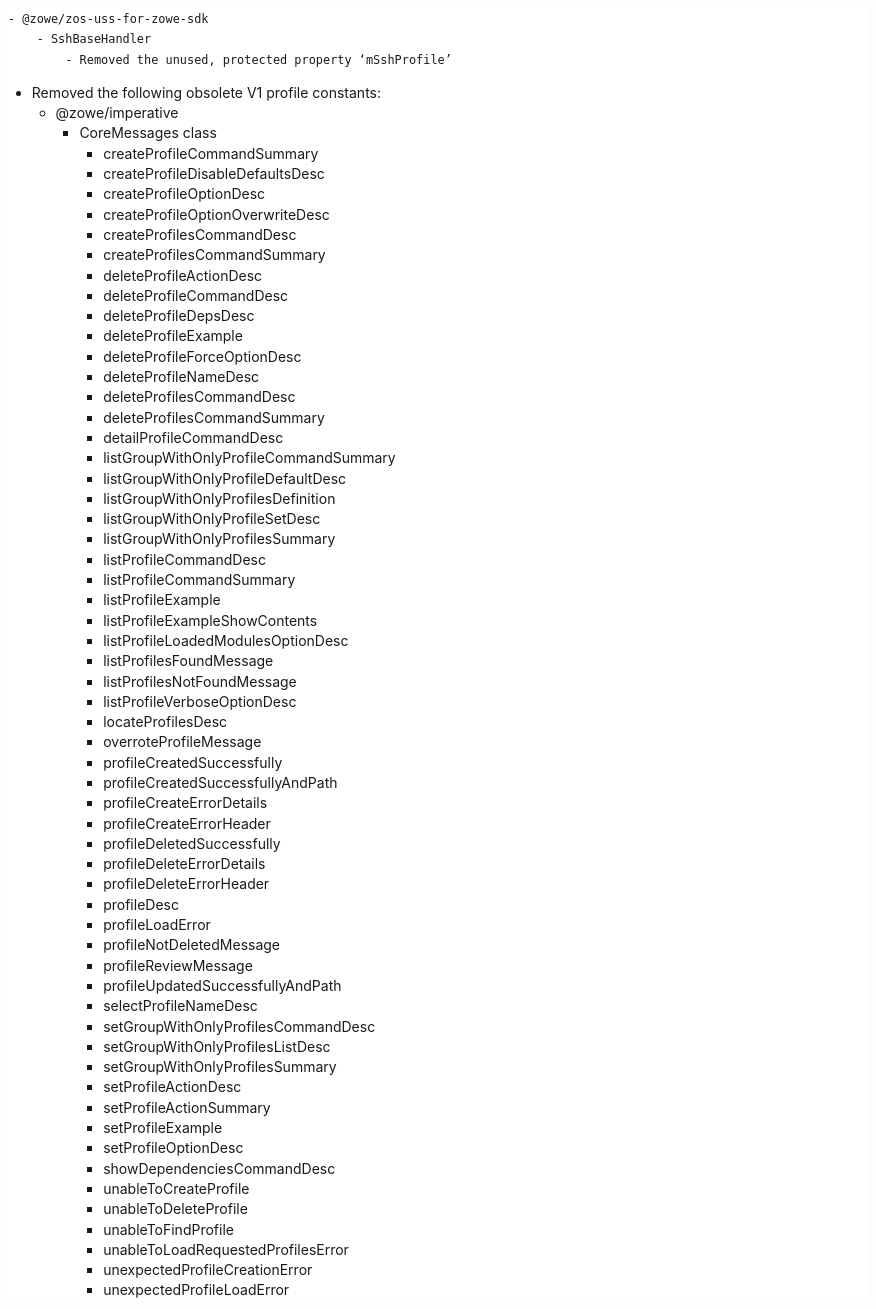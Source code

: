     - @zowe/zos-uss-for-zowe-sdk
        - SshBaseHandler
            - Removed the unused, protected property ‘mSshProfile’

  - Removed the following obsolete V1 profile constants:
    - @zowe/imperative
      - CoreMessages class
        - createProfileCommandSummary
        - createProfileDisableDefaultsDesc
        - createProfileOptionDesc
        - createProfileOptionOverwriteDesc
        - createProfilesCommandDesc
        - createProfilesCommandSummary
        - deleteProfileActionDesc
        - deleteProfileCommandDesc
        - deleteProfileDepsDesc
        - deleteProfileExample
        - deleteProfileForceOptionDesc
        - deleteProfileNameDesc
        - deleteProfilesCommandDesc
        - deleteProfilesCommandSummary
        - detailProfileCommandDesc
        - listGroupWithOnlyProfileCommandSummary
        - listGroupWithOnlyProfileDefaultDesc
        - listGroupWithOnlyProfilesDefinition
        - listGroupWithOnlyProfileSetDesc
        - listGroupWithOnlyProfilesSummary
        - listProfileCommandDesc
        - listProfileCommandSummary
        - listProfileExample
        - listProfileExampleShowContents
        - listProfileLoadedModulesOptionDesc
        - listProfilesFoundMessage
        - listProfilesNotFoundMessage
        - listProfileVerboseOptionDesc
        - locateProfilesDesc
        - overroteProfileMessage
        - profileCreatedSuccessfully
        - profileCreatedSuccessfullyAndPath
        - profileCreateErrorDetails
        - profileCreateErrorHeader
        - profileDeletedSuccessfully
        - profileDeleteErrorDetails
        - profileDeleteErrorHeader
        - profileDesc
        - profileLoadError
        - profileNotDeletedMessage
        - profileReviewMessage
        - profileUpdatedSuccessfullyAndPath
        - selectProfileNameDesc
        - setGroupWithOnlyProfilesCommandDesc
        - setGroupWithOnlyProfilesListDesc
        - setGroupWithOnlyProfilesSummary
        - setProfileActionDesc
        - setProfileActionSummary
        - setProfileExample
        - setProfileOptionDesc
        - showDependenciesCommandDesc
        - unableToCreateProfile
        - unableToDeleteProfile
        - unableToFindProfile
        - unableToLoadRequestedProfilesError
        - unexpectedProfileCreationError
        - unexpectedProfileLoadError